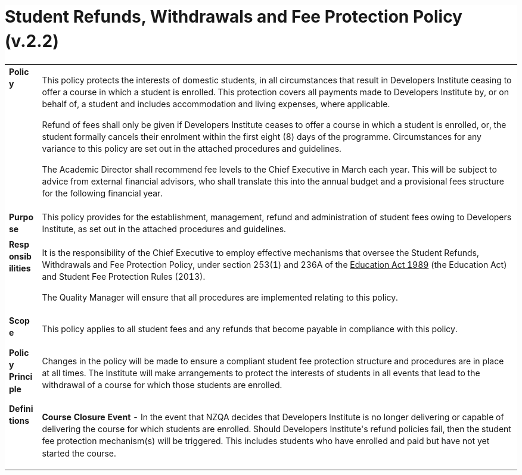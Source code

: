 # Student Refunds, Withdrawals and Fee Protection Policy (v.2.2)

<table style="width: 100%;">
<tbody>
<tr>
<td valign="top"><strong>Policy</strong></td>
<td>
  <p>This policy protects the interests of domestic students, in all circumstances that result in Developers Institute ceasing to offer a course in which a student is enrolled. 
This protection covers all payments made to Developers Institute by, or on behalf of, a student and includes accommodation and living expenses, where applicable.</p>
<p>Refund of fees shall only be given if Developers Institute ceases to offer a course in which a student is enrolled, or, the student formally cancels their enrolment within the first eight (8) days of the programme. Circumstances for any variance to this policy are set out in the attached procedures and guidelines.</p>
<p>The Academic Director shall recommend fee levels to the Chief Executive in March each year. This will be subject to advice from external financial advisors, who shall translate this into the annual budget and a provisional fees structure for the following financial year.</p>
</td>
</tr>
  <tr>
<td valign="top"><strong>Purpose</strong></td>
<td>This policy provides for the establishment, management, refund and administration of student fees owing to Developers Institute, as set out in the attached procedures and guidelines.</td>
</tr>
  <tr>
<td valign="top"><strong>Responsibilities</strong></td>
<td>
  <p>It is the responsibility of the Chief Executive to employ effective mechanisms that oversee the Student Refunds, Withdrawals and Fee Protection Policy, under section 253(1) and 236A of the <a href="http://www.legislation.govt.nz/act/public/1989/0080/latest/DLM175959.html">Education Act 1989</a> (the Education Act) and Student Fee Protection Rules (2013).</p>
  <p>The Quality Manager will ensure that all procedures are implemented relating to this policy.</p>
</td>
</tr>

  <tr>
    <td valign="top"><strong>Scope</strong></td>
      <td>
        <p>This policy applies to all student fees and any refunds that become payable in compliance with this policy.</p>
    </td>
  </tr>
        <tr>
    <td valign="top"><strong>Policy Principle</strong></td>
      <td>
        <p>Changes in the policy will be made to ensure a compliant student fee protection structure and procedures are in place at all times. The Institute will make arrangements to protect the interests of students in all events that lead to the withdrawal of a course for which those students are enrolled.</p>
    </td>
  </tr>
       <tr>
    <td valign="top"><strong>Definitions</strong></td>
      <td>
        <p><strong>Course Closure Event</strong> -  In the event that NZQA decides that Developers Institute is no longer delivering or capable of delivering the course for which students are enrolled. Should Developers Institute's refund policies fail, then the student fee protection mechanism(s) will be triggered. This includes students who have enrolled and paid but have not yet started the course.</p>